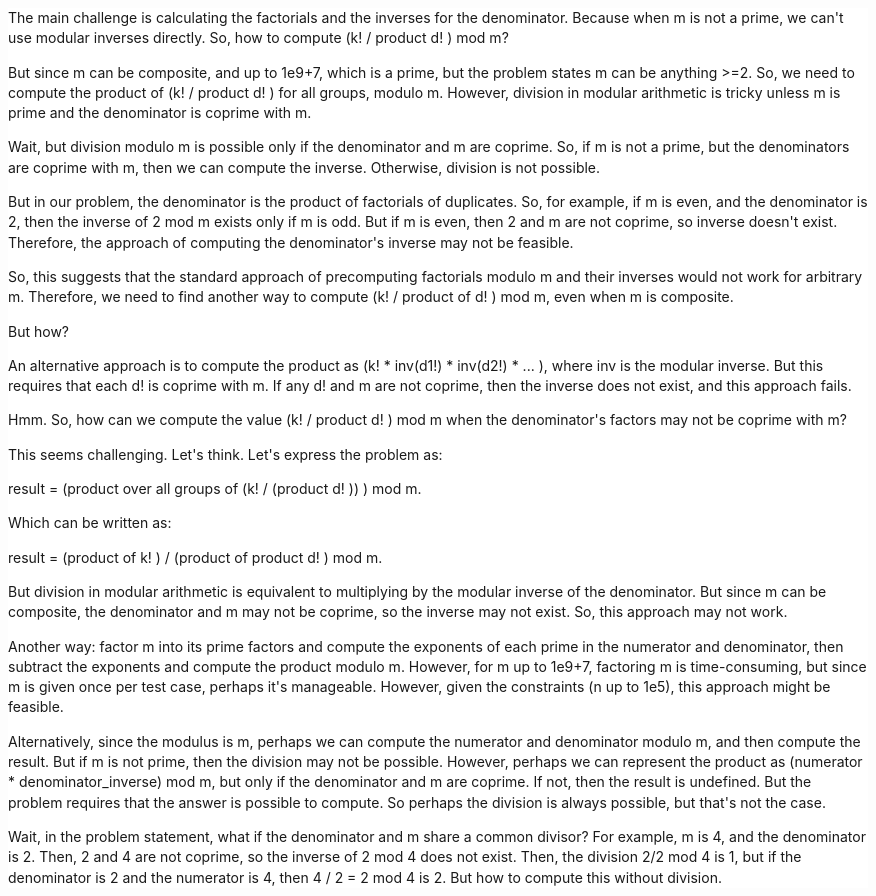 The main challenge is calculating the factorials and the inverses for the denominator. Because when m is not a prime, we can't use modular inverses directly. So, how to compute (k! / product d! ) mod m?

But since m can be composite, and up to 1e9+7, which is a prime, but the problem states m can be anything >=2. So, we need to compute the product of (k! / product d! ) for all groups, modulo m. However, division in modular arithmetic is tricky unless m is prime and the denominator is coprime with m.

Wait, but division modulo m is possible only if the denominator and m are coprime. So, if m is not a prime, but the denominators are coprime with m, then we can compute the inverse. Otherwise, division is not possible.

But in our problem, the denominator is the product of factorials of duplicates. So, for example, if m is even, and the denominator is 2, then the inverse of 2 mod m exists only if m is odd. But if m is even, then 2 and m are not coprime, so inverse doesn't exist. Therefore, the approach of computing the denominator's inverse may not be feasible.

So, this suggests that the standard approach of precomputing factorials modulo m and their inverses would not work for arbitrary m. Therefore, we need to find another way to compute (k! / product of d! ) mod m, even when m is composite.

But how?

An alternative approach is to compute the product as (k! * inv(d1!) * inv(d2!) * ... ), where inv is the modular inverse. But this requires that each d! is coprime with m. If any d! and m are not coprime, then the inverse does not exist, and this approach fails.

Hmm. So, how can we compute the value (k! / product d! ) mod m when the denominator's factors may not be coprime with m?

This seems challenging. Let's think. Let's express the problem as:

result = (product over all groups of (k! / (product d! )) ) mod m.

Which can be written as:

result = (product of k! ) / (product of product d! ) mod m.

But division in modular arithmetic is equivalent to multiplying by the modular inverse of the denominator. But since m can be composite, the denominator and m may not be coprime, so the inverse may not exist. So, this approach may not work.

Another way: factor m into its prime factors and compute the exponents of each prime in the numerator and denominator, then subtract the exponents and compute the product modulo m. However, for m up to 1e9+7, factoring m is time-consuming, but since m is given once per test case, perhaps it's manageable. However, given the constraints (n up to 1e5), this approach might be feasible.

Alternatively, since the modulus is m, perhaps we can compute the numerator and denominator modulo m, and then compute the result. But if m is not prime, then the division may not be possible. However, perhaps we can represent the product as (numerator * denominator_inverse) mod m, but only if the denominator and m are coprime. If not, then the result is undefined. But the problem requires that the answer is possible to compute. So perhaps the division is always possible, but that's not the case.

Wait, in the problem statement, what if the denominator and m share a common divisor? For example, m is 4, and the denominator is 2. Then, 2 and 4 are not coprime, so the inverse of 2 mod 4 does not exist. Then, the division 2/2 mod 4 is 1, but if the denominator is 2 and the numerator is 4, then 4 / 2 = 2 mod 4 is 2. But how to compute this without division.

